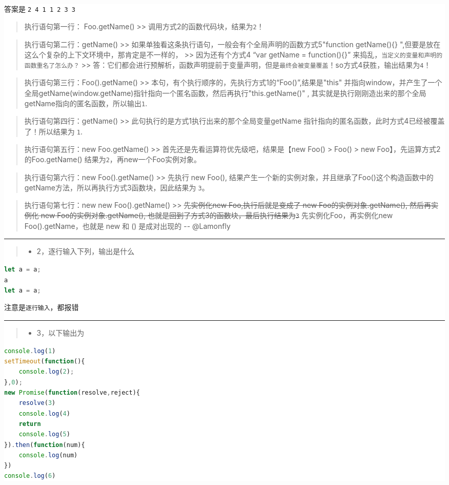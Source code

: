 答案是 `2 4 1 1 2 3 3`

> 执行语句第一行： Foo.getName() 
	>> 调用方式2的函数代码块，结果为`2`！
	
> 执行语句第二行：getName() 
    >> 如果单独看这条执行语句，一般会有个全局声明的函数方式5"function getName(){} ",但要是放在这么个复杂的上下文环境中，那肯定是不一样的，
	>> 因为还有个方式4 “var getName = function(){}” 来捣乱，`当定义的变量和声明的函数重名了怎么办？`
	>> 答：它们都会进行预解析，函数声明提前于变量声明，但是`最终会被变量覆盖`！so方式4获胜，输出结果为`4`！
	
> 执行语句第三行：Foo().getName()
	>> 本句，有个执行顺序的，先执行方式1的“Foo()”,结果是"this" 并指向window，并产生了一个全局getName(window.getName)指针指向一个匿名函数，然后再执行"this.getName()" , 其实就是执行刚刚造出来的那个全局getName指向的匿名函数，所以输出`1`.
	
> 执行语句第四行：getName()
    >> 此句执行的是方式1执行出来的那个全局变量getName 指针指向的匿名函数，此时方式4已经被覆盖了！所以结果为 `1`.
    
> 执行语句第五行：new Foo.getName()
    >> 首先还是先看运算符优先级吧，结果是【new Foo() >  Foo() > new Foo】，先运算方式2的Foo.getName() 结果为`2`，再new一个Foo实例对象。
    
> 执行语句第六行：new Foo().getName()
    >> 先执行 new Foo(), 结果产生一个新的实例对象，并且继承了Foo()这个构造函数中的getName方法，所以再执行方式3函数块，因此结果为 `3`。
    
> 执行语句第七行：new new Foo().getName()
    >> ~~先实例化new Foo,执行后就是变成了 new Foo的实例对象.getName(), 然后再实例化 new Foo的实例对象.getName(), 也就是回到了方式3的函数块，最后执行结果为`3`~~
    先实例化Foo，再实例化new Foo().getName，也就是 new 和 () 是成对出现的 -- @Lamonfly
    
------

> * 2，逐行输入下列，输出是什么
```javascript
let a = a;
a
let a = a;
```

注意是`逐行输入`，都报错

------

> * 3，以下输出为

```javascript
console.log(1)
setTimeout(function(){
	console.log(2);
},0);
new Promise(function(resolve,reject){
	resolve(3)
	console.log(4)
	return 
	console.log(5)
}).then(function(num){
	console.log(num)
})
console.log(6)
```
